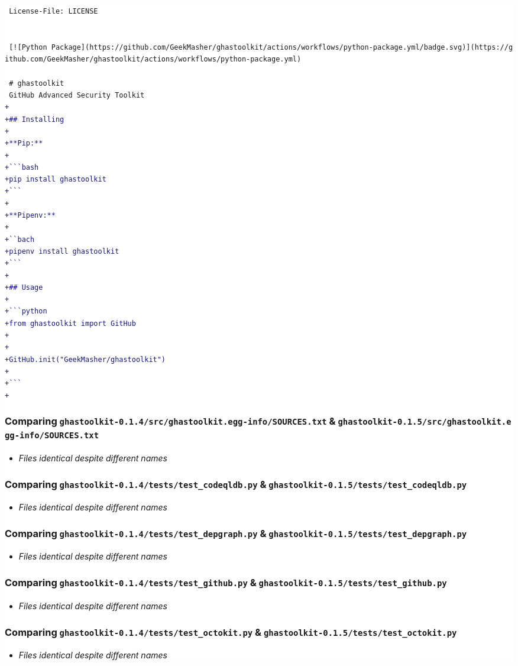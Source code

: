 ```diff
 License-File: LICENSE
 
 
 [![Python Package](https://github.com/GeekMasher/ghastoolkit/actions/workflows/python-package.yml/badge.svg)](https://github.com/GeekMasher/ghastoolkit/actions/workflows/python-package.yml)
 
 # ghastoolkit
 GitHub Advanced Security Toolkit
+
+## Installing 
+
+**Pip:**
+
+```bash
+pip install ghastoolkit
+```
+
+**Pipenv:**
+
+``bach
+pipenv install ghastoolkit
+```
+
+## Usage 
+
+```python
+from ghastoolkit import GitHub
+
+
+GitHub.init("GeekMasher/ghastoolkit")
+
+```
+
```

### Comparing `ghastoolkit-0.1.4/src/ghastoolkit.egg-info/SOURCES.txt` & `ghastoolkit-0.1.5/src/ghastoolkit.egg-info/SOURCES.txt`

 * *Files identical despite different names*

### Comparing `ghastoolkit-0.1.4/tests/test_codeqldb.py` & `ghastoolkit-0.1.5/tests/test_codeqldb.py`

 * *Files identical despite different names*

### Comparing `ghastoolkit-0.1.4/tests/test_depgraph.py` & `ghastoolkit-0.1.5/tests/test_depgraph.py`

 * *Files identical despite different names*

### Comparing `ghastoolkit-0.1.4/tests/test_github.py` & `ghastoolkit-0.1.5/tests/test_github.py`

 * *Files identical despite different names*

### Comparing `ghastoolkit-0.1.4/tests/test_octokit.py` & `ghastoolkit-0.1.5/tests/test_octokit.py`

 * *Files identical despite different names*

